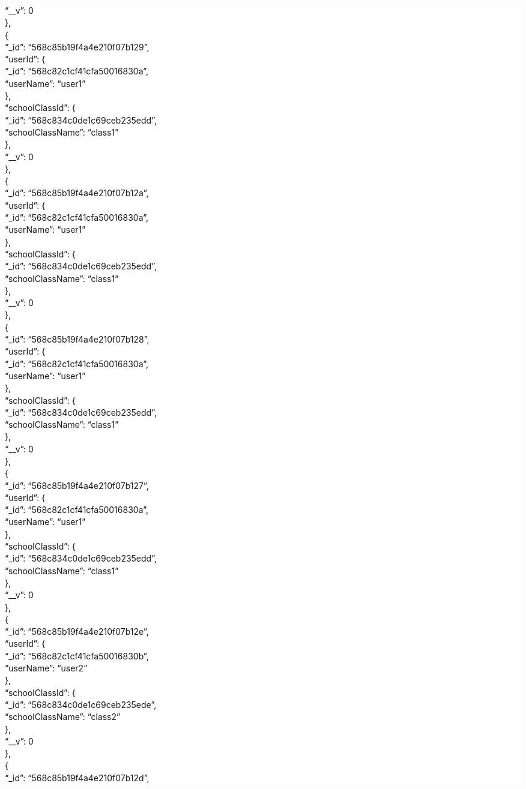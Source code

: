  “\_\_v”: 0  
 },  
 {  
 “\_id”: “568c85b19f4a4e210f07b129”,  
 “userId”: {  
 “\_id”: “568c82c1cf41cfa50016830a”,  
 “userName”: “user1”  
 },  
 “schoolClassId”: {  
 “\_id”: “568c834c0de1c69ceb235edd”,  
 “schoolClassName”: “class1”  
 },  
 “\_\_v”: 0  
 },  
 {  
 “\_id”: “568c85b19f4a4e210f07b12a”,  
 “userId”: {  
 “\_id”: “568c82c1cf41cfa50016830a”,  
 “userName”: “user1”  
 },  
 “schoolClassId”: {  
 “\_id”: “568c834c0de1c69ceb235edd”,  
 “schoolClassName”: “class1”  
 },  
 “\_\_v”: 0  
 },  
 {  
 “\_id”: “568c85b19f4a4e210f07b128”,  
 “userId”: {  
 “\_id”: “568c82c1cf41cfa50016830a”,  
 “userName”: “user1”  
 },  
 “schoolClassId”: {  
 “\_id”: “568c834c0de1c69ceb235edd”,  
 “schoolClassName”: “class1”  
 },  
 “\_\_v”: 0  
 },  
 {  
 “\_id”: “568c85b19f4a4e210f07b127”,  
 “userId”: {  
 “\_id”: “568c82c1cf41cfa50016830a”,  
 “userName”: “user1”  
 },  
 “schoolClassId”: {  
 “\_id”: “568c834c0de1c69ceb235edd”,  
 “schoolClassName”: “class1”  
 },  
 “\_\_v”: 0  
 },  
 {  
 “\_id”: “568c85b19f4a4e210f07b12e”,  
 “userId”: {  
 “\_id”: “568c82c1cf41cfa50016830b”,  
 “userName”: “user2”  
 },  
 “schoolClassId”: {  
 “\_id”: “568c834c0de1c69ceb235ede”,  
 “schoolClassName”: “class2”  
 },  
 “\_\_v”: 0  
 },  
 {  
 “\_id”: “568c85b19f4a4e210f07b12d”,  
